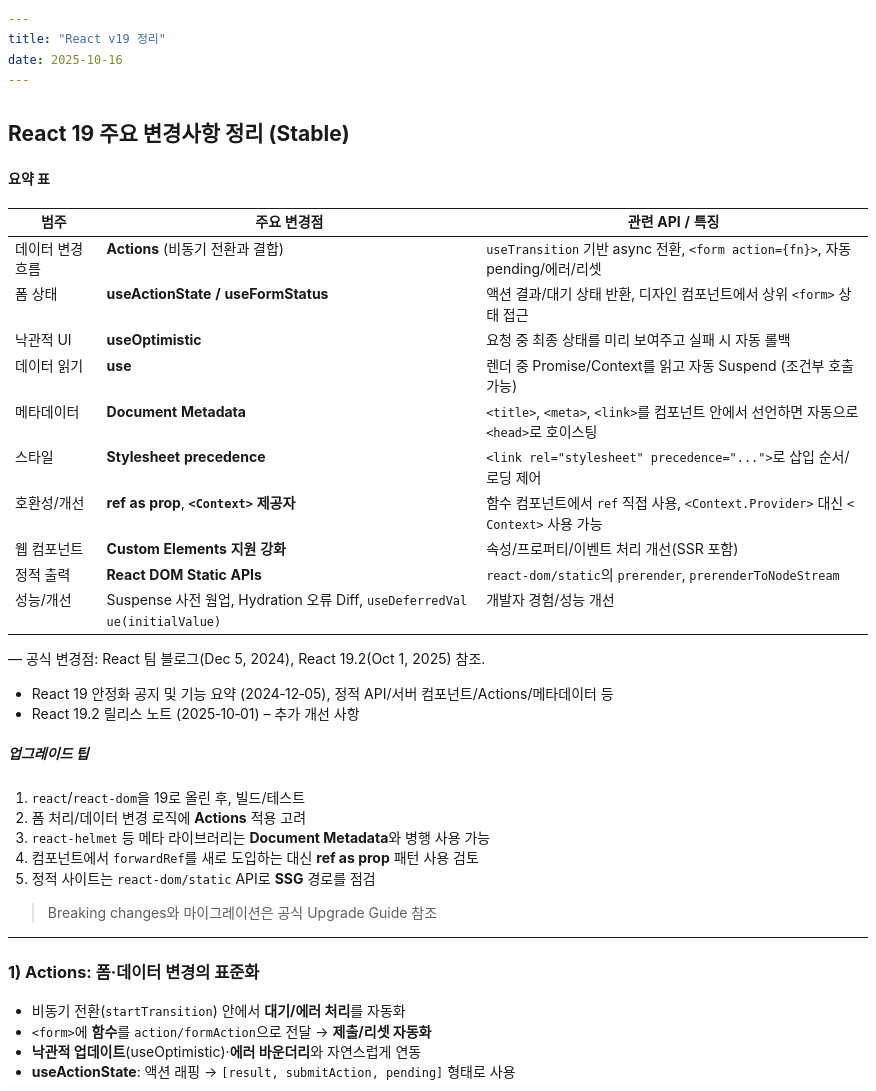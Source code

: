 ```yaml
---
title: "React v19 정리"
date: 2025-10-16
---
```


## React 19 주요 변경사항 정리 (Stable)

#### 요약 표

| 범주 | 주요 변경점 | 관련 API / 특징 |
|---|---|---|
| 데이터 변경 흐름 | **Actions** (비동기 전환과 결합) | `useTransition` 기반 async 전환, `<form action={fn}>`, 자동 pending/에러/리셋 |
| 폼 상태 | **useActionState / useFormStatus** | 액션 결과/대기 상태 반환, 디자인 컴포넌트에서 상위 `<form>` 상태 접근 |
| 낙관적 UI | **useOptimistic** | 요청 중 최종 상태를 미리 보여주고 실패 시 자동 롤백 |
| 데이터 읽기 | **use** | 렌더 중 Promise/Context를 읽고 자동 Suspend (조건부 호출 가능) |
| 메타데이터 | **Document Metadata** | `<title>`, `<meta>`, `<link>`를 컴포넌트 안에서 선언하면 자동으로 `<head>`로 호이스팅 |
| 스타일 | **Stylesheet precedence** | `<link rel="stylesheet" precedence="...">`로 삽입 순서/로딩 제어 |
| 호환성/개선 | **ref as prop**, **`<Context>` 제공자** | 함수 컴포넌트에서 `ref` 직접 사용, `<Context.Provider>` 대신 `<Context>` 사용 가능 |
| 웹 컴포넌트 | **Custom Elements 지원 강화** | 속성/프로퍼티/이벤트 처리 개선(SSR 포함) |
| 정적 출력 | **React DOM Static APIs** | `react-dom/static`의 `prerender`, `prerenderToNodeStream` |
| 성능/개선 | Suspense 사전 웜업, Hydration 오류 Diff, `useDeferredValue(initialValue)` | 개발자 경험/성능 개선 |

— 공식 변경점: React 팀 블로그(Dec 5, 2024), React 19.2(Oct 1, 2025) 참조.

- React 19 안정화 공지 및 기능 요약 (2024‑12‑05), 정적 API/서버 컴포넌트/Actions/메타데이터 등
- React 19.2 릴리스 노트 (2025‑10‑01) – 추가 개선 사항


##### 업그레이드 팁

1. `react`/`react-dom`을 19로 올린 후, 빌드/테스트
2. 폼 처리/데이터 변경 로직에 **Actions** 적용 고려
3. `react-helmet` 등 메타 라이브러리는 **Document Metadata**와 병행 사용 가능
4. 컴포넌트에서 `forwardRef`를 새로 도입하는 대신 **ref as prop** 패턴 사용 검토
5. 정적 사이트는 `react-dom/static` API로 **SSG** 경로를 점검

> Breaking changes와 마이그레이션은 공식 Upgrade Guide 참조


---

### 1) Actions: 폼·데이터 변경의 표준화

- 비동기 전환(`startTransition`) 안에서 **대기/에러 처리**를 자동화
- `<form>`에 **함수**를 `action/formAction`으로 전달 → **제출/리셋 자동화**
- **낙관적 업데이트**(useOptimistic)·**에러 바운더리**와 자연스럽게 연동
- **useActionState**: 액션 래핑 → `[result, submitAction, pending]` 형태로 사용
